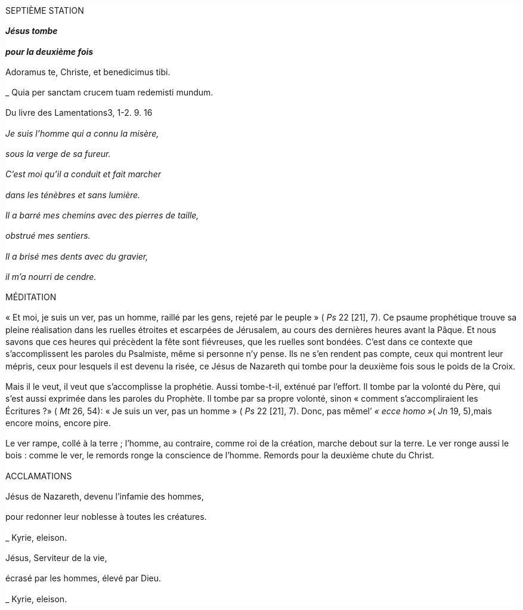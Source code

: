 SEPTIÈME STATION

***Jésus tombe***

***pour la deuxième fois***

Adoramus te, Christe, et benedicimus tibi.

_  Quia per sanctam crucem tuam redemisti mundum.

Du livre des Lamentations3, 1-2. 9. 16

*Je suis l’homme qui a connu la misère,*

*sous la verge de sa fureur.*

*C’est moi qu’il a conduit et fait marcher*

*dans les ténèbres et sans lumière.*

*Il a barré mes chemins avec des pierres de taille,*

*obstrué mes sentiers.*

*Il a brisé mes dents avec du gravier,*

*il m’a nourri de cendre.*

MÉDITATION

« Et moi, je suis un ver, pas un homme, raillé par les gens, rejeté par le peuple » ( *Ps* 22 [21], 7). Ce psaume prophétique trouve sa pleine réalisation dans les ruelles étroites et escarpées de Jérusalem, au cours des dernières heures avant la Pâque. Et nous savons que ces heures qui précèdent la fête sont fiévreuses, que les ruelles sont bondées. C’est dans ce contexte que s’accomplissent les paroles du Psalmiste, même si personne n’y pense. Ils ne s’en rendent pas compte, ceux qui montrent leur mépris, ceux pour lesquels il est devenu la risée, ce Jésus de Nazareth qui tombe pour la deuxième fois sous le poids de la Croix.

Mais il le veut, il veut que s’accomplisse la prophétie. Aussi tombe-t-il, exténué par l’effort. Il tombe par la volonté du Père, qui s’est aussi exprimée dans les paroles du Prophète. Il tombe par sa propre volonté, sinon « comment s’accompliraient les Écritures ?» ( *Mt* 26, 54): « Je suis un ver, pas un homme » ( *Ps* 22 [21], 7). Donc, pas mêmel’ *« ecce homo »*( *Jn* 19, 5),mais encore moins, encore pire.

Le ver rampe, collé à la terre ; l’homme, au contraire, comme roi de la création, marche debout sur la terre. Le ver ronge aussi le bois : comme le ver, le remords ronge la conscience de l’homme. Remords pour la deuxième chute du Christ.

ACCLAMATIONS

Jésus de Nazareth, devenu l’infamie des hommes,

pour redonner leur noblesse à toutes les créatures.

_  Kyrie, eleison.

Jésus, Serviteur de la vie,

écrasé par les hommes, élevé par Dieu.

_  Kyrie, eleison.
